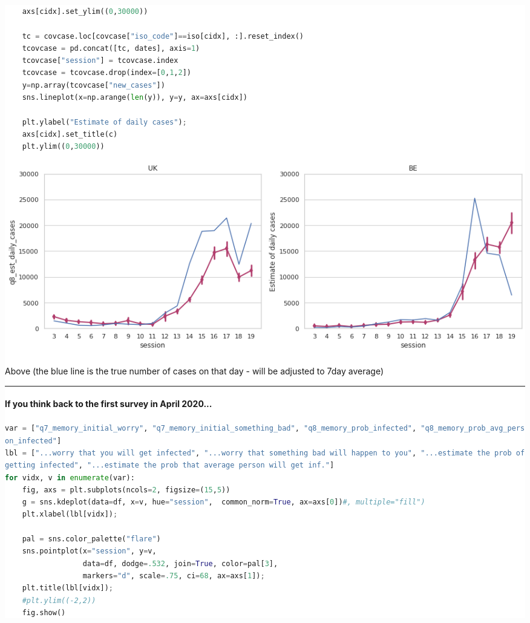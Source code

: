 ```python
    axs[cidx].set_ylim((0,30000))
    
    tc = covcase.loc[covcase["iso_code"]==iso[cidx], :].reset_index()
    tcovcase = pd.concat([tc, dates], axis=1)
    tcovcase["session"] = tcovcase.index
    tcovcase = tcovcase.drop(index=[0,1,2])
    y=np.array(tcovcase["new_cases"])
    sns.lineplot(x=np.arange(len(y)), y=y, ax=axs[cidx])

    plt.ylabel("Estimate of daily cases");
    axs[cidx].set_title(c)
    plt.ylim((0,30000))

```


![png](output_41_0.png)


Above (the blue line is the true number of cases on that day - will be adjusted to 7day average)

---
#### If you think back to the first survey in April 2020...


```python
var = ["q7_memory_initial_worry", "q7_memory_initial_something_bad", "q8_memory_prob_infected", "q8_memory_prob_avg_person_infected"]
lbl = ["...worry that you will get infected", "...worry that something bad will happen to you", "...estimate the prob of getting infected", "...estimate the prob that average person will get inf."]
for vidx, v in enumerate(var):
    fig, axs = plt.subplots(ncols=2, figsize=(15,5))
    g = sns.kdeplot(data=df, x=v, hue="session",  common_norm=True, ax=axs[0])#, multiple="fill")
    plt.xlabel(lbl[vidx]);
    
    pal = sns.color_palette("flare")
    sns.pointplot(x="session", y=v,
                  data=df, dodge=.532, join=True, color=pal[3],
                  markers="d", scale=.75, ci=68, ax=axs[1]);
    plt.title(lbl[vidx]);
    #plt.ylim((-2,2))
    fig.show()
```
